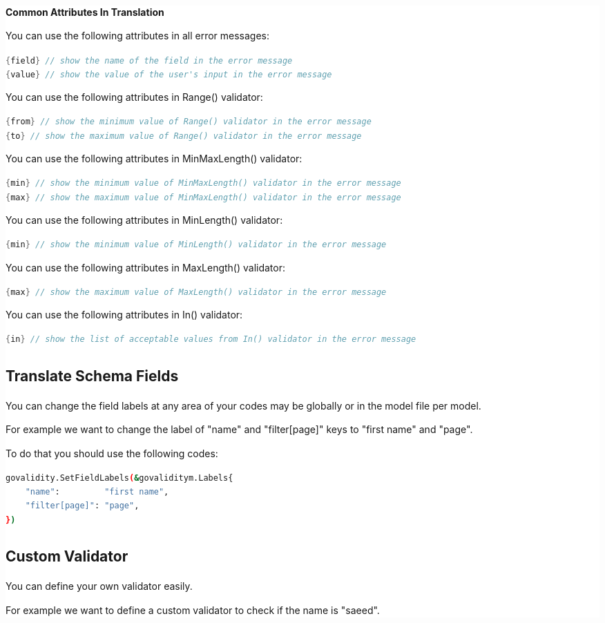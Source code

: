 **Common Attributes In Translation**

You can use the following attributes in all error messages:
~~~go  
{field} // show the name of the field in the error message 
{value} // show the value of the user's input in the error message
~~~  

You can use the following attributes in Range() validator:
~~~go  
{from} // show the minimum value of Range() validator in the error message 
{to} // show the maximum value of Range() validator in the error message
~~~  

You can use the following attributes in MinMaxLength() validator:
~~~go  
{min} // show the minimum value of MinMaxLength() validator in the error message 
{max} // show the maximum value of MinMaxLength() validator in the error message
~~~  

You can use the following attributes in MinLength() validator:
~~~go  
{min} // show the minimum value of MinLength() validator in the error message
~~~  

You can use the following attributes in MaxLength() validator:
~~~go  
{max} // show the maximum value of MaxLength() validator in the error message
~~~  

You can use the following attributes in In() validator:
~~~go  
{in} // show the list of acceptable values from In() validator in the error message
~~~  

## Translate Schema Fields

You can change the field labels at any area of your codes may be globally or in the model file per model.

For example we want to change the label of "name" and "filter[page]" keys to "first name" and "page". 

To do that you should use the following codes:

~~~bash  
govalidity.SetFieldLabels(&govaliditym.Labels{
    "name":         "first name",
    "filter[page]": "page",
})
~~~

## Custom Validator

You can define your own validator easily.

For example we want to define a custom validator to check if the name is "saeed".
